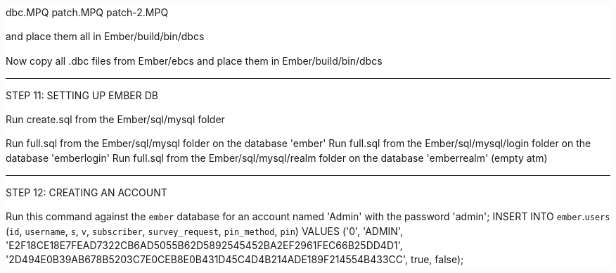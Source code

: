 dbc.MPQ
patch.MPQ
patch-2.MPQ

and place them all in Ember/build/bin/dbcs

Now copy all .dbc files from Ember/ebcs and place them in Ember/build/bin/dbcs

--------------------------------

STEP 11: SETTING UP EMBER DB

Run create.sql from the Ember/sql/mysql folder

Run full.sql from the Ember/sql/mysql folder on the database 'ember'
Run full.sql from the Ember/sql/mysql/login folder on the database 'emberlogin'
Run full.sql from the Ember/sql/mysql/realm folder on the database 'emberrealm' (empty atm)

--------------------------------

STEP 12: CREATING AN ACCOUNT

Run this command against the `ember` database for an account named 'Admin' with the password 'admin';
INSERT INTO `ember`.`users` (`id`, `username`, `s`, `v`, `subscriber`, `survey_request`, `pin_method`, `pin`) VALUES ('0', 'ADMIN', 'E2F18CE18E7FEAD7322CB6AD5055B62D5892545452BA2EF2961FEC66B25DD4D1', '2D494E0B39AB678B5203C7E0CEB8E0B431D45C4D4B214ADE189F214554B433CC', true, false);

